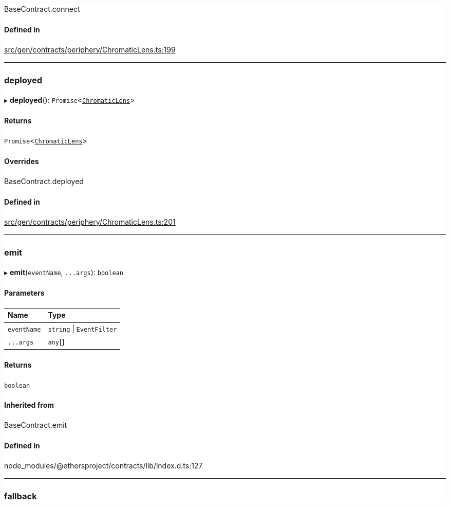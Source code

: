 BaseContract.connect

#### Defined in

[src/gen/contracts/periphery/ChromaticLens.ts:199](https://github.com/chromatic-protocol/sdk/blob/7230d6e/src/gen/contracts/periphery/ChromaticLens.ts#L199)

___

### deployed

▸ **deployed**(): `Promise`<[`ChromaticLens`](contracts.periphery.ChromaticLens-1.md)\>

#### Returns

`Promise`<[`ChromaticLens`](contracts.periphery.ChromaticLens-1.md)\>

#### Overrides

BaseContract.deployed

#### Defined in

[src/gen/contracts/periphery/ChromaticLens.ts:201](https://github.com/chromatic-protocol/sdk/blob/7230d6e/src/gen/contracts/periphery/ChromaticLens.ts#L201)

___

### emit

▸ **emit**(`eventName`, `...args`): `boolean`

#### Parameters

| Name | Type |
| :------ | :------ |
| `eventName` | `string` \| `EventFilter` |
| `...args` | `any`[] |

#### Returns

`boolean`

#### Inherited from

BaseContract.emit

#### Defined in

node_modules/@ethersproject/contracts/lib/index.d.ts:127

___

### fallback
